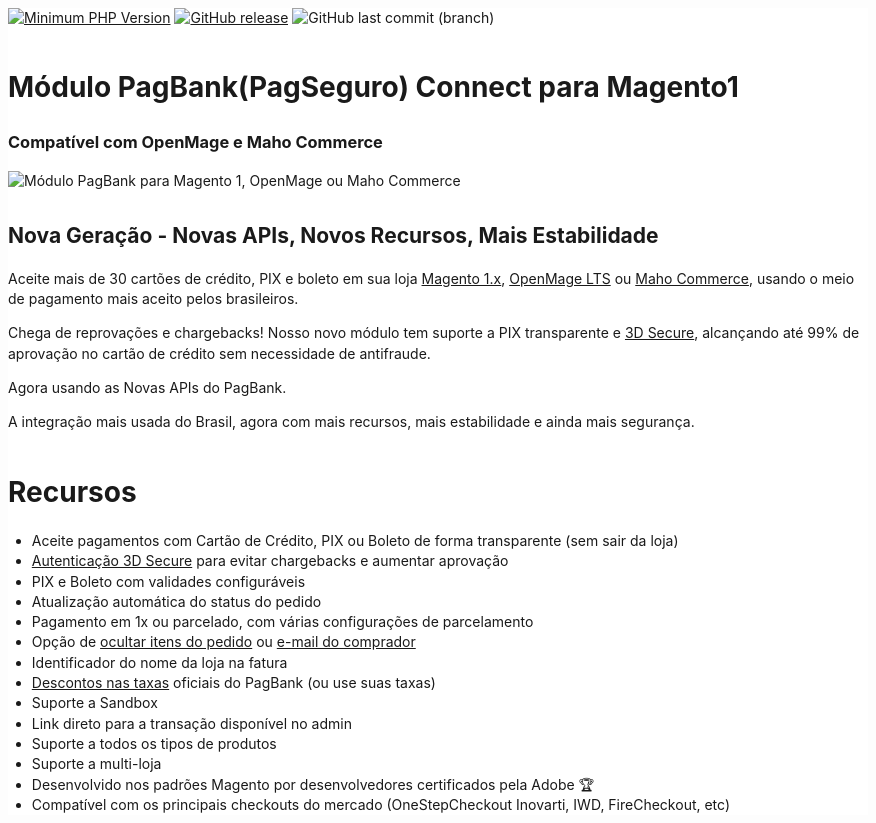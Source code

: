 [![Minimum PHP Version](https://img.shields.io/badge/php-%3E%3D%207.1-8892BF.svg?style=flat-square)](https://php.net/)
[![GitHub release](https://img.shields.io/github/v/release/r-martins/PagBank-Magento1)](https://github.com/r-martins/PagBank-Magento1)
![GitHub last commit (branch)](https://img.shields.io/github/last-commit/r-martins/PagBank-Magento1/develop)
# Módulo PagBank(PagSeguro) Connect para Magento1
### Compatível com OpenMage e Maho Commerce
![Módulo PagBank para Magento 1, OpenMage ou Maho Commerce](https://i.ibb.co/wkqbjg2/Banner-Magento1-Pag-Bank-1544x500px.jpg?1=1)
## Nova Geração - Novas APIs, Novos Recursos, Mais Estabilidade
Aceite mais de 30 cartões de crédito, PIX e boleto em sua loja [Magento 1.x](https://www.magenteiro.com/blog/magento-1/magento1-download/?utm_source=github&utm_content=pagbank-magento1), [OpenMage LTS](https://www.openmage.org/) ou [Maho Commerce](https://mahocommerce.com/?utm_source=github-rmartins-pagbank-magento1), usando o meio de pagamento mais aceito pelos brasileiros.

Chega de reprovações e chargebacks! Nosso novo módulo tem suporte a PIX transparente e [3D Secure](https://ajuda.pbintegracoes.com/hc/pt-br/articles/22375922278157-Autentica%C3%A7%C3%A3o-3DS-Sua-prote%C3%A7%C3%A3o-contra-Chargeback), alcançando até 99% de aprovação no cartão de crédito sem necessidade de antifraude.

Agora usando as Novas APIs do PagBank.

A integração mais usada do Brasil, agora com mais recursos, mais estabilidade e ainda mais segurança.

# Recursos

- Aceite pagamentos com Cartão de Crédito, PIX ou Boleto de forma transparente (sem sair da loja)
- [Autenticação 3D Secure](https://ajuda.pbintegracoes.com/hc/pt-br/articles/22375922278157-Autentica%C3%A7%C3%A3o-3DS-Sua-prote%C3%A7%C3%A3o-contra-Chargeback) para evitar chargebacks e aumentar aprovação
- PIX e Boleto com validades configuráveis
- Atualização automática do status do pedido
- Pagamento em 1x ou parcelado, com várias configurações de parcelamento
- Opção de [ocultar itens do pedido](https://ajuda.pbintegracoes.com/hc/pt-br/articles/28100721158413-Ocultar-itens-do-pedido) ou [e-mail do comprador](https://ajuda.pbintegracoes.com/hc/pt-br/articles/28100677681677-Ocultar-e-mail-do-cliente-hash-pagbankconnect-pag)
- Identificador do nome da loja na fatura
- [Descontos nas taxas](https://pbintegracoes.com/compare/?utm_source=github&utm_content=readme) oficiais do PagBank (ou use suas taxas)
- Suporte a Sandbox
- Link direto para a transação disponível no admin
- Suporte a todos os tipos de produtos
- Suporte a multi-loja
- Desenvolvido nos padrões Magento por desenvolvedores certificados pela Adobe 🏆
- Compatível com os principais checkouts do mercado (OneStepCheckout Inovarti, IWD, FireCheckout, etc)
